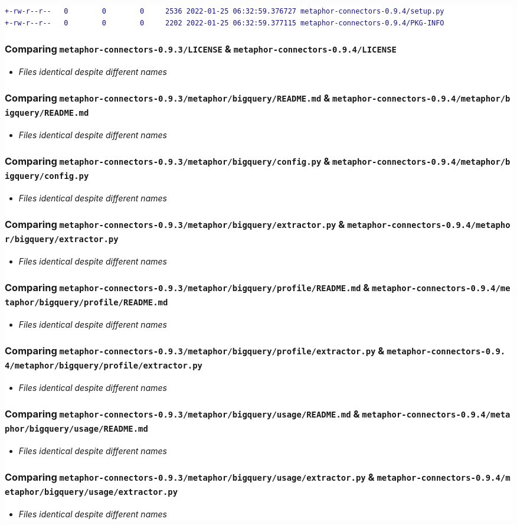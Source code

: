 ```diff
+-rw-r--r--   0        0        0     2536 2022-01-25 06:32:59.376727 metaphor-connectors-0.9.4/setup.py
+-rw-r--r--   0        0        0     2202 2022-01-25 06:32:59.377115 metaphor-connectors-0.9.4/PKG-INFO
```

### Comparing `metaphor-connectors-0.9.3/LICENSE` & `metaphor-connectors-0.9.4/LICENSE`

 * *Files identical despite different names*

### Comparing `metaphor-connectors-0.9.3/metaphor/bigquery/README.md` & `metaphor-connectors-0.9.4/metaphor/bigquery/README.md`

 * *Files identical despite different names*

### Comparing `metaphor-connectors-0.9.3/metaphor/bigquery/config.py` & `metaphor-connectors-0.9.4/metaphor/bigquery/config.py`

 * *Files identical despite different names*

### Comparing `metaphor-connectors-0.9.3/metaphor/bigquery/extractor.py` & `metaphor-connectors-0.9.4/metaphor/bigquery/extractor.py`

 * *Files identical despite different names*

### Comparing `metaphor-connectors-0.9.3/metaphor/bigquery/profile/README.md` & `metaphor-connectors-0.9.4/metaphor/bigquery/profile/README.md`

 * *Files identical despite different names*

### Comparing `metaphor-connectors-0.9.3/metaphor/bigquery/profile/extractor.py` & `metaphor-connectors-0.9.4/metaphor/bigquery/profile/extractor.py`

 * *Files identical despite different names*

### Comparing `metaphor-connectors-0.9.3/metaphor/bigquery/usage/README.md` & `metaphor-connectors-0.9.4/metaphor/bigquery/usage/README.md`

 * *Files identical despite different names*

### Comparing `metaphor-connectors-0.9.3/metaphor/bigquery/usage/extractor.py` & `metaphor-connectors-0.9.4/metaphor/bigquery/usage/extractor.py`

 * *Files identical despite different names*
